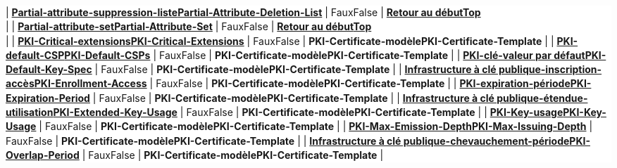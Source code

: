 | [<span data-ttu-id="f0317-279">**Partial-attribute-suppression-liste**</span><span class="sxs-lookup"><span data-stu-id="f0317-279">**Partial-Attribute-Deletion-List**</span></span>](a-partialattributedeletionlist.md) | <span data-ttu-id="f0317-280">Faux</span><span class="sxs-lookup"><span data-stu-id="f0317-280">False</span></span>     | [<span data-ttu-id="f0317-281">**Retour au début**</span><span class="sxs-lookup"><span data-stu-id="f0317-281">**Top**</span></span>](c-top.md)<br/>                              |
| [<span data-ttu-id="f0317-282">**Partial-attribute-set**</span><span class="sxs-lookup"><span data-stu-id="f0317-282">**Partial-Attribute-Set**</span></span>](a-partialattributeset.md)                    | <span data-ttu-id="f0317-283">Faux</span><span class="sxs-lookup"><span data-stu-id="f0317-283">False</span></span>     | [<span data-ttu-id="f0317-284">**Retour au début**</span><span class="sxs-lookup"><span data-stu-id="f0317-284">**Top**</span></span>](c-top.md)<br/>                              |
| [<span data-ttu-id="f0317-285">**PKI-Critical-extensions**</span><span class="sxs-lookup"><span data-stu-id="f0317-285">**PKI-Critical-Extensions**</span></span>](a-pkicriticalextensions.md)                | <span data-ttu-id="f0317-286">Faux</span><span class="sxs-lookup"><span data-stu-id="f0317-286">False</span></span>     | <span data-ttu-id="f0317-287">**PKI-Certificate-modèle**</span><span class="sxs-lookup"><span data-stu-id="f0317-287">**PKI-Certificate-Template**</span></span>                                 |
| [<span data-ttu-id="f0317-288">**PKI-default-CSP**</span><span class="sxs-lookup"><span data-stu-id="f0317-288">**PKI-Default-CSPs**</span></span>](a-pkidefaultcsps.md)                              | <span data-ttu-id="f0317-289">Faux</span><span class="sxs-lookup"><span data-stu-id="f0317-289">False</span></span>     | <span data-ttu-id="f0317-290">**PKI-Certificate-modèle**</span><span class="sxs-lookup"><span data-stu-id="f0317-290">**PKI-Certificate-Template**</span></span>                                 |
| [<span data-ttu-id="f0317-291">**PKI-clé-valeur par défaut**</span><span class="sxs-lookup"><span data-stu-id="f0317-291">**PKI-Default-Key-Spec**</span></span>](a-pkidefaultkeyspec.md)                       | <span data-ttu-id="f0317-292">Faux</span><span class="sxs-lookup"><span data-stu-id="f0317-292">False</span></span>     | <span data-ttu-id="f0317-293">**PKI-Certificate-modèle**</span><span class="sxs-lookup"><span data-stu-id="f0317-293">**PKI-Certificate-Template**</span></span>                                 |
| [<span data-ttu-id="f0317-294">**Infrastructure à clé publique-inscription-accès**</span><span class="sxs-lookup"><span data-stu-id="f0317-294">**PKI-Enrollment-Access**</span></span>](a-pkienrollmentaccess.md)                    | <span data-ttu-id="f0317-295">Faux</span><span class="sxs-lookup"><span data-stu-id="f0317-295">False</span></span>     | <span data-ttu-id="f0317-296">**PKI-Certificate-modèle**</span><span class="sxs-lookup"><span data-stu-id="f0317-296">**PKI-Certificate-Template**</span></span>                                 |
| [<span data-ttu-id="f0317-297">**PKI-expiration-période**</span><span class="sxs-lookup"><span data-stu-id="f0317-297">**PKI-Expiration-Period**</span></span>](a-pkiexpirationperiod.md)                    | <span data-ttu-id="f0317-298">Faux</span><span class="sxs-lookup"><span data-stu-id="f0317-298">False</span></span>     | <span data-ttu-id="f0317-299">**PKI-Certificate-modèle**</span><span class="sxs-lookup"><span data-stu-id="f0317-299">**PKI-Certificate-Template**</span></span>                                 |
| [<span data-ttu-id="f0317-300">**Infrastructure à clé publique-étendue-utilisation**</span><span class="sxs-lookup"><span data-stu-id="f0317-300">**PKI-Extended-Key-Usage**</span></span>](a-pkiextendedkeyusage.md)                   | <span data-ttu-id="f0317-301">Faux</span><span class="sxs-lookup"><span data-stu-id="f0317-301">False</span></span>     | <span data-ttu-id="f0317-302">**PKI-Certificate-modèle**</span><span class="sxs-lookup"><span data-stu-id="f0317-302">**PKI-Certificate-Template**</span></span>                                 |
| [<span data-ttu-id="f0317-303">**PKI-Key-usage**</span><span class="sxs-lookup"><span data-stu-id="f0317-303">**PKI-Key-Usage**</span></span>](a-pkikeyusage.md)                                    | <span data-ttu-id="f0317-304">Faux</span><span class="sxs-lookup"><span data-stu-id="f0317-304">False</span></span>     | <span data-ttu-id="f0317-305">**PKI-Certificate-modèle**</span><span class="sxs-lookup"><span data-stu-id="f0317-305">**PKI-Certificate-Template**</span></span>                                 |
| [<span data-ttu-id="f0317-306">**PKI-Max-Emission-Depth**</span><span class="sxs-lookup"><span data-stu-id="f0317-306">**PKI-Max-Issuing-Depth**</span></span>](a-pkimaxissuingdepth.md)                     | <span data-ttu-id="f0317-307">Faux</span><span class="sxs-lookup"><span data-stu-id="f0317-307">False</span></span>     | <span data-ttu-id="f0317-308">**PKI-Certificate-modèle**</span><span class="sxs-lookup"><span data-stu-id="f0317-308">**PKI-Certificate-Template**</span></span>                                 |
| [<span data-ttu-id="f0317-309">**Infrastructure à clé publique-chevauchement-période**</span><span class="sxs-lookup"><span data-stu-id="f0317-309">**PKI-Overlap-Period**</span></span>](a-pkioverlapperiod.md)                          | <span data-ttu-id="f0317-310">Faux</span><span class="sxs-lookup"><span data-stu-id="f0317-310">False</span></span>     | <span data-ttu-id="f0317-311">**PKI-Certificate-modèle**</span><span class="sxs-lookup"><span data-stu-id="f0317-311">**PKI-Certificate-Template**</span></span>                                 |